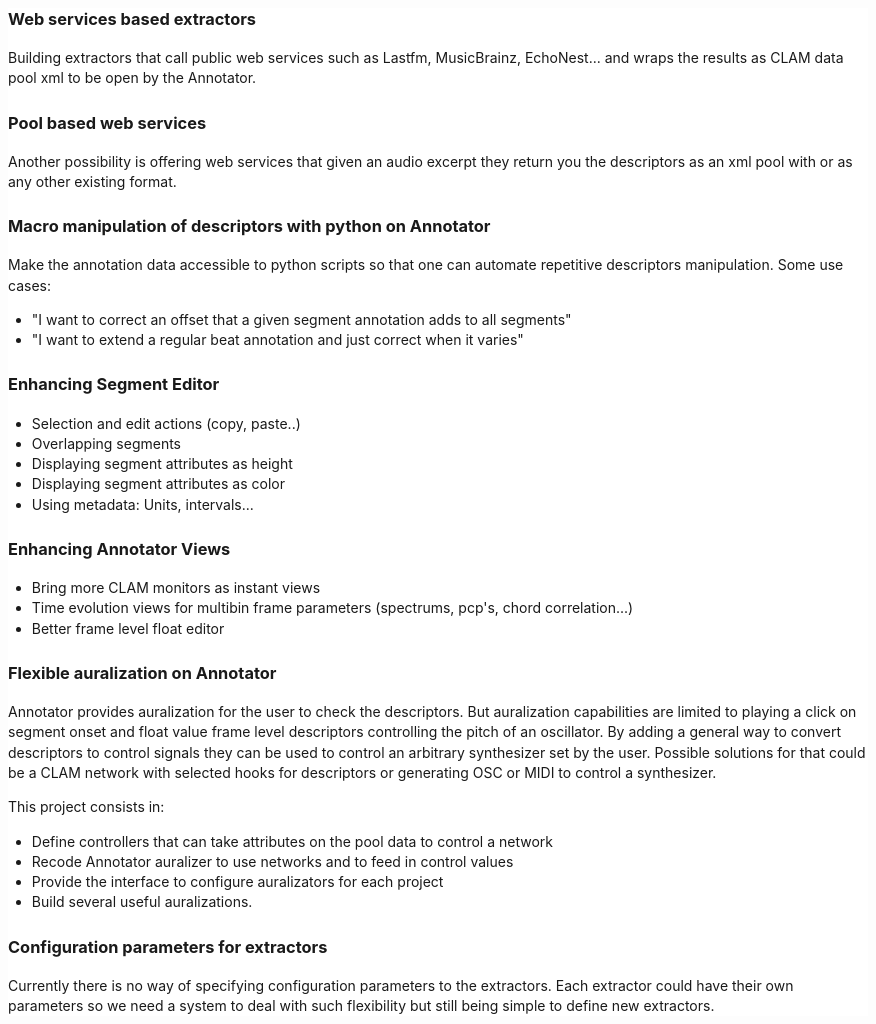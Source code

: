 ### Web services based extractors

Building extractors that call public web services such as Lastfm, MusicBrainz, EchoNest... and wraps the results as CLAM data pool xml to be open by the Annotator.

### Pool based web services

Another possibility is offering web services that given an audio excerpt they return you the descriptors as an xml pool with or as any other existing format.

### Macro manipulation of descriptors with python on Annotator

Make the annotation data accessible to python scripts so that one can automate repetitive descriptors manipulation. Some use cases:

-   "I want to correct an offset that a given segment annotation adds to all segments"
-   "I want to extend a regular beat annotation and just correct when it varies"

### Enhancing Segment Editor

-   Selection and edit actions (copy, paste..)
-   Overlapping segments
-   Displaying segment attributes as height
-   Displaying segment attributes as color
-   Using metadata: Units, intervals...

### Enhancing Annotator Views

-   Bring more CLAM monitors as instant views
-   Time evolution views for multibin frame parameters (spectrums, pcp's, chord correlation...)
-   Better frame level float editor

### Flexible auralization on Annotator

Annotator provides auralization for the user to check the descriptors. But auralization capabilities are limited to playing a click on segment onset and float value frame level descriptors controlling the pitch of an oscillator. By adding a general way to convert descriptors to control signals they can be used to control an arbitrary synthesizer set by the user. Possible solutions for that could be a CLAM network with selected hooks for descriptors or generating OSC or MIDI to control a synthesizer.

This project consists in:

-   Define controllers that can take attributes on the pool data to control a network
-   Recode Annotator auralizer to use networks and to feed in control values
-   Provide the interface to configure auralizators for each project
-   Build several useful auralizations.

### Configuration parameters for extractors

Currently there is no way of specifying configuration parameters to the extractors. Each extractor could have their own parameters so we need a system to deal with such flexibility but still being simple to define new extractors.
